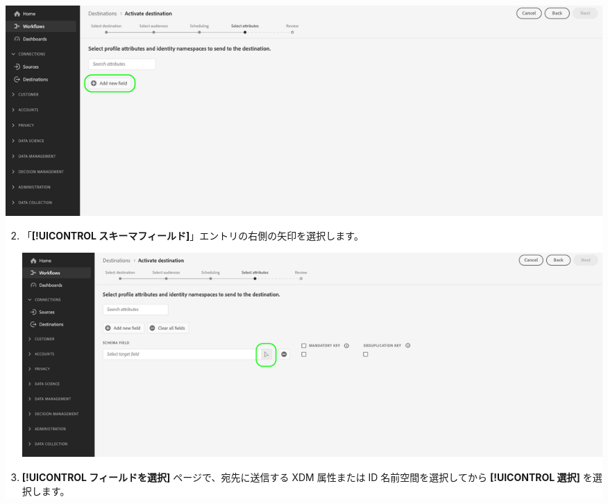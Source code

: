    ![「新しいフィールドを追加」ボタンを強調表示した画像。](../assets/ui/activate-batch-profile-destinations/add-new-field.png)

2. 「**[!UICONTROL スキーマフィールド]**」エントリの右側の矢印を選択します。

   ![ソースフィールドの選択方法をハイライト表示した画像。](../assets/ui/activate-batch-profile-destinations/select-source-field.png)

3. **[!UICONTROL フィールドを選択]** ページで、宛先に送信する XDM 属性または ID 名前空間を選択してから **[!UICONTROL 選択]** を選択します。
